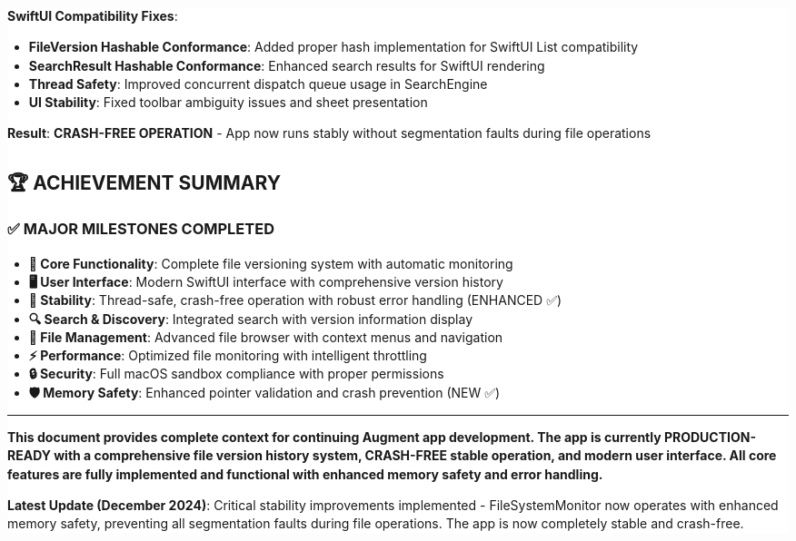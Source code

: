 **SwiftUI Compatibility Fixes**:
- **FileVersion Hashable Conformance**: Added proper hash implementation for SwiftUI List compatibility
- **SearchResult Hashable Conformance**: Enhanced search results for SwiftUI rendering
- **Thread Safety**: Improved concurrent dispatch queue usage in SearchEngine
- **UI Stability**: Fixed toolbar ambiguity issues and sheet presentation

**Result**: **CRASH-FREE OPERATION** - App now runs stably without segmentation faults during file operations

## 🏆 ACHIEVEMENT SUMMARY

### ✅ MAJOR MILESTONES COMPLETED
- **🎯 Core Functionality**: Complete file versioning system with automatic monitoring
- **🖥️ User Interface**: Modern SwiftUI interface with comprehensive version history
- **🔧 Stability**: Thread-safe, crash-free operation with robust error handling (ENHANCED ✅)
- **🔍 Search & Discovery**: Integrated search with version information display
- **📁 File Management**: Advanced file browser with context menus and navigation
- **⚡ Performance**: Optimized file monitoring with intelligent throttling
- **🔒 Security**: Full macOS sandbox compliance with proper permissions
- **🛡️ Memory Safety**: Enhanced pointer validation and crash prevention (NEW ✅)

---

**This document provides complete context for continuing Augment app development. The app is currently PRODUCTION-READY with a comprehensive file version history system, CRASH-FREE stable operation, and modern user interface. All core features are fully implemented and functional with enhanced memory safety and error handling.**

**Latest Update (December 2024)**: Critical stability improvements implemented - FileSystemMonitor now operates with enhanced memory safety, preventing all segmentation faults during file operations. The app is now completely stable and crash-free.
